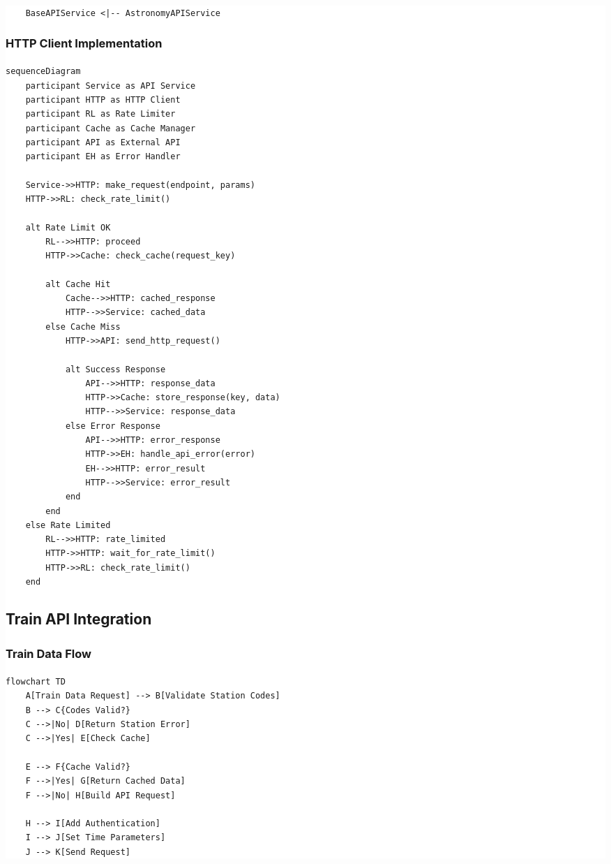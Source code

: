 ```mermaid
    BaseAPIService <|-- AstronomyAPIService
```

### HTTP Client Implementation

```mermaid
sequenceDiagram
    participant Service as API Service
    participant HTTP as HTTP Client
    participant RL as Rate Limiter
    participant Cache as Cache Manager
    participant API as External API
    participant EH as Error Handler
    
    Service->>HTTP: make_request(endpoint, params)
    HTTP->>RL: check_rate_limit()
    
    alt Rate Limit OK
        RL-->>HTTP: proceed
        HTTP->>Cache: check_cache(request_key)
        
        alt Cache Hit
            Cache-->>HTTP: cached_response
            HTTP-->>Service: cached_data
        else Cache Miss
            HTTP->>API: send_http_request()
            
            alt Success Response
                API-->>HTTP: response_data
                HTTP->>Cache: store_response(key, data)
                HTTP-->>Service: response_data
            else Error Response
                API-->>HTTP: error_response
                HTTP->>EH: handle_api_error(error)
                EH-->>HTTP: error_result
                HTTP-->>Service: error_result
            end
        end
    else Rate Limited
        RL-->>HTTP: rate_limited
        HTTP->>HTTP: wait_for_rate_limit()
        HTTP->>RL: check_rate_limit()
    end
```

## Train API Integration

### Train Data Flow

```mermaid
flowchart TD
    A[Train Data Request] --> B[Validate Station Codes]
    B --> C{Codes Valid?}
    C -->|No| D[Return Station Error]
    C -->|Yes| E[Check Cache]
    
    E --> F{Cache Valid?}
    F -->|Yes| G[Return Cached Data]
    F -->|No| H[Build API Request]
    
    H --> I[Add Authentication]
    I --> J[Set Time Parameters]
    J --> K[Send Request]
```